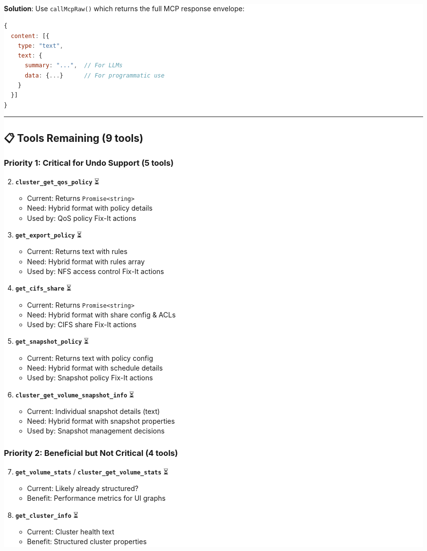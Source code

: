 **Solution**: Use `callMcpRaw()` which returns the full MCP response envelope:
```javascript
{
  content: [{
    type: "text",
    text: {
      summary: "...",  // For LLMs
      data: {...}      // For programmatic use
    }
  }]
}
```

---

## 📋 Tools Remaining (9 tools)

### Priority 1: Critical for Undo Support (5 tools)

2. **`cluster_get_qos_policy`** ⏳
   - Current: Returns `Promise<string>`
   - Need: Hybrid format with policy details
   - Used by: QoS policy Fix-It actions

3. **`get_export_policy`** ⏳
   - Current: Returns text with rules
   - Need: Hybrid format with rules array
   - Used by: NFS access control Fix-It actions

4. **`get_cifs_share`** ⏳
   - Current: Returns `Promise<string>`
   - Need: Hybrid format with share config & ACLs
   - Used by: CIFS share Fix-It actions

5. **`get_snapshot_policy`** ⏳
   - Current: Returns text with policy config
   - Need: Hybrid format with schedule details
   - Used by: Snapshot policy Fix-It actions

6. **`cluster_get_volume_snapshot_info`** ⏳
   - Current: Individual snapshot details (text)
   - Need: Hybrid format with snapshot properties
   - Used by: Snapshot management decisions

### Priority 2: Beneficial but Not Critical (4 tools)

7. **`get_volume_stats`** / **`cluster_get_volume_stats`** ⏳
   - Current: Likely already structured?
   - Benefit: Performance metrics for UI graphs

8. **`get_cluster_info`** ⏳
   - Current: Cluster health text
   - Benefit: Structured cluster properties

